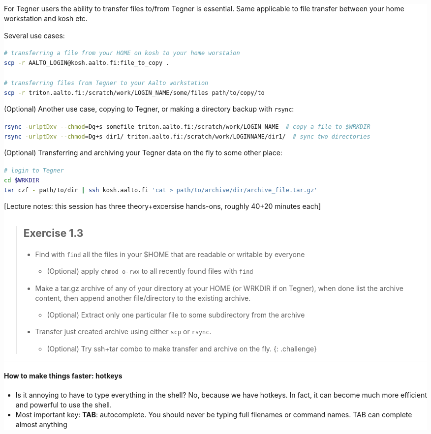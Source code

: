 For Tegner users the ability to transfer files to/from Tegner is essential.
Same applicable to file transfer between your home workstation and kosh etc.

Several use cases:

```bash
# transferring a file from your HOME on kosh to your home worstaion
scp -r AALTO_LOGIN@kosh.aalto.fi:file_to_copy .
 
# transferring files from Tegner to your Aalto workstation
scp -r triton.aalto.fi:/scratch/work/LOGIN_NAME/some/files path/to/copy/to
``` 

(Optional) Another use case, copying to Tegner, or making a directory backup with ``rsync``:

```bash
rsync -urlptDxv --chmod=Dg+s somefile triton.aalto.fi:/scratch/work/LOGIN_NAME  # copy a file to $WRKDIR
rsync -urlptDxv --chmod=Dg+s dir1/ triton.aalto.fi:/scratch/work/LOGINNAME/dir1/  # sync two directories
``` 

(Optional) Transferring and archiving your Tegner data on the fly to some other place:

```bash
# login to Tegner
cd $WRKDIR
tar czf - path/to/dir | ssh kosh.aalto.fi 'cat > path/to/archive/dir/archive_file.tar.gz'
``` 

[Lecture notes: this session has three theory+excersise hands-ons, roughly 40+20 minutes each]

> ## Exercise 1.3
>
> - Find with ``find`` all the files in your $HOME that are readable or writable by everyone
>
>   - (Optional) apply ``chmod o-rwx`` to all recently found files with ``find``
>
> - Make a tar.gz archive of any of your directory at your HOME (or WRKDIR if on Tegner), when done
>   list the archive content, then append another file/directory to the existing archive.
>   
>   - (Optional) Extract only one particular file to some subdirectory from the archive
>   
> - Transfer just created archive using either ``scp`` or ``rsync``.
> 
>   - (Optional) Try ssh+tar combo to make transfer and archive on the fly.
{: .challenge}

---

#### How to make things faster: hotkeys

- Is it annoying to have to type everything in the shell?  No, because
  we have hotkeys.  In fact, it can become much more efficient and
  powerful to use the shell.
- Most important key: **TAB**: autocomplete.  You should never be
  typing full filenames or command names.  TAB can complete almost anything
